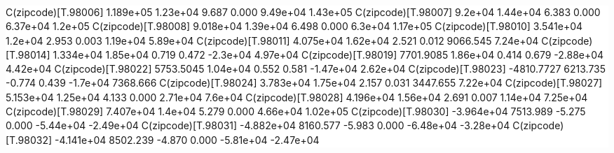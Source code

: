 <tr>
  <th>C(zipcode)[T.98006]</th>                       <td> 1.189e+05</td> <td> 1.23e+04</td> <td>    9.687</td> <td> 0.000</td> <td> 9.49e+04</td> <td> 1.43e+05</td>
</tr>
<tr>
  <th>C(zipcode)[T.98007]</th>                       <td>   9.2e+04</td> <td> 1.44e+04</td> <td>    6.383</td> <td> 0.000</td> <td> 6.37e+04</td> <td>  1.2e+05</td>
</tr>
<tr>
  <th>C(zipcode)[T.98008]</th>                       <td> 9.018e+04</td> <td> 1.39e+04</td> <td>    6.498</td> <td> 0.000</td> <td>  6.3e+04</td> <td> 1.17e+05</td>
</tr>
<tr>
  <th>C(zipcode)[T.98010]</th>                       <td> 3.541e+04</td> <td>  1.2e+04</td> <td>    2.953</td> <td> 0.003</td> <td> 1.19e+04</td> <td> 5.89e+04</td>
</tr>
<tr>
  <th>C(zipcode)[T.98011]</th>                       <td> 4.075e+04</td> <td> 1.62e+04</td> <td>    2.521</td> <td> 0.012</td> <td> 9066.545</td> <td> 7.24e+04</td>
</tr>
<tr>
  <th>C(zipcode)[T.98014]</th>                       <td> 1.334e+04</td> <td> 1.85e+04</td> <td>    0.719</td> <td> 0.472</td> <td> -2.3e+04</td> <td> 4.97e+04</td>
</tr>
<tr>
  <th>C(zipcode)[T.98019]</th>                       <td> 7701.9085</td> <td> 1.86e+04</td> <td>    0.414</td> <td> 0.679</td> <td>-2.88e+04</td> <td> 4.42e+04</td>
</tr>
<tr>
  <th>C(zipcode)[T.98022]</th>                       <td> 5753.5045</td> <td> 1.04e+04</td> <td>    0.552</td> <td> 0.581</td> <td>-1.47e+04</td> <td> 2.62e+04</td>
</tr>
<tr>
  <th>C(zipcode)[T.98023]</th>                       <td>-4810.7727</td> <td> 6213.735</td> <td>   -0.774</td> <td> 0.439</td> <td> -1.7e+04</td> <td> 7368.666</td>
</tr>
<tr>
  <th>C(zipcode)[T.98024]</th>                       <td> 3.783e+04</td> <td> 1.75e+04</td> <td>    2.157</td> <td> 0.031</td> <td> 3447.655</td> <td> 7.22e+04</td>
</tr>
<tr>
  <th>C(zipcode)[T.98027]</th>                       <td> 5.153e+04</td> <td> 1.25e+04</td> <td>    4.133</td> <td> 0.000</td> <td> 2.71e+04</td> <td>  7.6e+04</td>
</tr>
<tr>
  <th>C(zipcode)[T.98028]</th>                       <td> 4.196e+04</td> <td> 1.56e+04</td> <td>    2.691</td> <td> 0.007</td> <td> 1.14e+04</td> <td> 7.25e+04</td>
</tr>
<tr>
  <th>C(zipcode)[T.98029]</th>                       <td> 7.407e+04</td> <td>  1.4e+04</td> <td>    5.279</td> <td> 0.000</td> <td> 4.66e+04</td> <td> 1.02e+05</td>
</tr>
<tr>
  <th>C(zipcode)[T.98030]</th>                       <td>-3.964e+04</td> <td> 7513.989</td> <td>   -5.275</td> <td> 0.000</td> <td>-5.44e+04</td> <td>-2.49e+04</td>
</tr>
<tr>
  <th>C(zipcode)[T.98031]</th>                       <td>-4.882e+04</td> <td> 8160.577</td> <td>   -5.983</td> <td> 0.000</td> <td>-6.48e+04</td> <td>-3.28e+04</td>
</tr>
<tr>
  <th>C(zipcode)[T.98032]</th>                       <td>-4.141e+04</td> <td> 8502.239</td> <td>   -4.870</td> <td> 0.000</td> <td>-5.81e+04</td> <td>-2.47e+04</td>
</tr>
